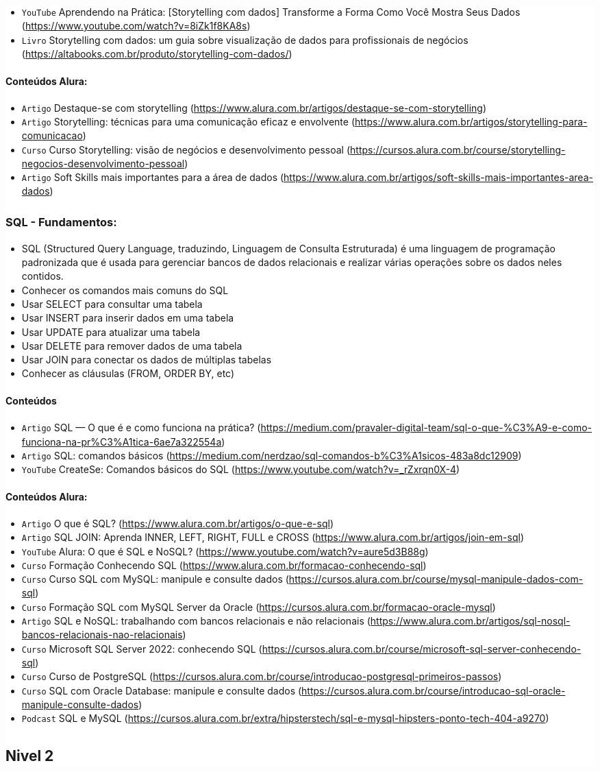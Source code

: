 - `YouTube` Aprendendo na Prática: [Storytelling com dados] Transforme a Forma Como Você Mostra Seus Dados (https://www.youtube.com/watch?v=8iZk1f8KA8s)
- `Livro` Storytelling com dados: um guia sobre visualização de dados para profissionais de negócios (https://altabooks.com.br/produto/storytelling-com-dados/)
#### Conteúdos Alura:
- `Artigo` Destaque-se com storytelling (https://www.alura.com.br/artigos/destaque-se-com-storytelling)
- `Artigo` Storytelling: técnicas para uma comunicação eficaz e envolvente (https://www.alura.com.br/artigos/storytelling-para-comunicacao)
- `Curso` Curso Storytelling: visão de negócios e desenvolvimento pessoal (https://cursos.alura.com.br/course/storytelling-negocios-desenvolvimento-pessoal)
- `Artigo` Soft Skills mais importantes para a área de dados (https://www.alura.com.br/artigos/soft-skills-mais-importantes-area-dados)

### SQL - Fundamentos:
- SQL (Structured Query Language, traduzindo, Linguagem de Consulta Estruturada) é uma linguagem de programação padronizada que é usada para gerenciar bancos de dados relacionais e realizar várias operações sobre os dados neles contidos.
- Conhecer os comandos mais comuns do SQL
- Usar SELECT para consultar uma tabela
- Usar INSERT para inserir dados em uma tabela
- Usar UPDATE para atualizar uma tabela
- Usar DELETE para remover dados de uma tabela
- Usar JOIN para conectar os dados de múltiplas tabelas
- Conhecer as cláusulas (FROM, ORDER BY, etc)
#### Conteúdos
- `Artigo` SQL — O que é e como funciona na prática? (https://medium.com/pravaler-digital-team/sql-o-que-%C3%A9-e-como-funciona-na-pr%C3%A1tica-6ae7a322554a)
- `Artigo` SQL: comandos básicos (https://medium.com/nerdzao/sql-comandos-b%C3%A1sicos-483a8dc12909)
- `YouTube` CreateSe: Comandos básicos do SQL (https://www.youtube.com/watch?v=_rZxrqn0X-4)
#### Conteúdos Alura:
- `Artigo` O que é SQL? (https://www.alura.com.br/artigos/o-que-e-sql)
- `Artigo` SQL JOIN: Aprenda INNER, LEFT, RIGHT, FULL e CROSS (https://www.alura.com.br/artigos/join-em-sql)
- `YouTube` Alura: O que é SQL e NoSQL? (https://www.youtube.com/watch?v=aure5d3B88g)
- `Curso` Formação Conhecendo SQL (https://www.alura.com.br/formacao-conhecendo-sql)
- `Curso` Curso SQL com MySQL: manipule e consulte dados (https://cursos.alura.com.br/course/mysql-manipule-dados-com-sql)
- `Curso` Formação SQL com MySQL Server da Oracle (https://cursos.alura.com.br/formacao-oracle-mysql)
- `Artigo` SQL e NoSQL: trabalhando com bancos relacionais e não relacionais (https://www.alura.com.br/artigos/sql-nosql-bancos-relacionais-nao-relacionais)
- `Curso` Microsoft SQL Server 2022: conhecendo SQL (https://cursos.alura.com.br/course/microsoft-sql-server-conhecendo-sql)
- `Curso` Curso de PostgreSQL (https://cursos.alura.com.br/course/introducao-postgresql-primeiros-passos)
- `Curso` SQL com Oracle Database: manipule e consulte dados (https://cursos.alura.com.br/course/introducao-sql-oracle-manipule-consulte-dados)
- `Podcast` SQL e MySQL (https://cursos.alura.com.br/extra/hipsterstech/sql-e-mysql-hipsters-ponto-tech-404-a9270)
## Nivel 2
